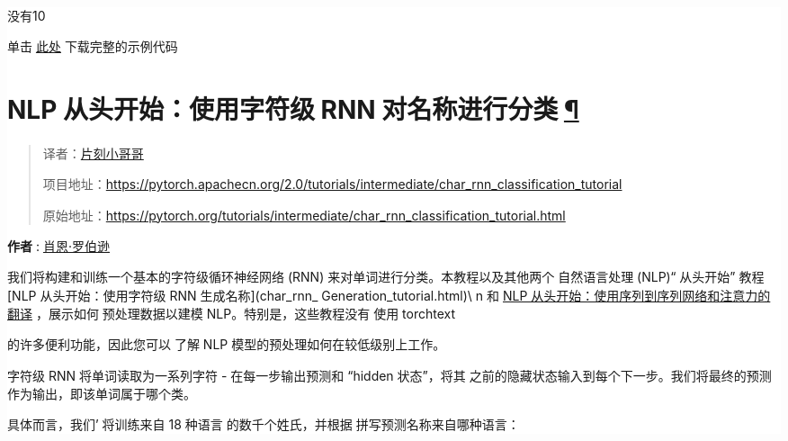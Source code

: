 


 没有10



 单击
 [此处](#sphx-glr-download-intermediate-char-rnn-classification-tutorial-py)
 下载完整的示例代码








 NLP 从头开始​​：使用字符级 RNN 对名称进行分类
 [¶](#nlp-from-scratch-classifying-names-with-a-character-level-rnn "此标题的永久链接")
==================================================================================================================================================================

> 译者：[片刻小哥哥](https://github.com/jiangzhonglian)
>
> 项目地址：<https://pytorch.apachecn.org/2.0/tutorials/intermediate/char_rnn_classification_tutorial>
>
> 原始地址：<https://pytorch.org/tutorials/intermediate/char_rnn_classification_tutorial.html>




**作者** 
 :
 [肖恩·罗伯逊](https://github.com/spro)




 我们将构建和训练一个基本的字符级循环神经网络 (RNN) 来对单词进行分类。本教程以及其他两个
自然语言处理 (NLP)“ 从头开始​​” 教程
 [NLP 从头开始​​：使用字符级 RNN 生成名称](char_rnn_ Generation_tutorial.html)\ n 和
 [NLP 从头开始​​：使用序列到序列网络和注意力的翻译](seq2seq_translation_tutorial.html)
 ，展示如何
预处理数据以建模 NLP。特别是，这些教程没有
使用 torchtext
 
 的许多便利功能，因此您可以
了解 NLP 模型的预处理如何在较低级别上工作。




 字符级 RNN 将单词读取为一系列字符 -
在每一步输出预测和 “hidden 状态”，将其
之前的隐藏状态输入到每个下一步。我们将最终的预测
作为输出，即该单词属于哪个类。




 具体而言，我们’ 将训练来自 18 种语言
的数千个姓氏，并根据
拼写预测名称来自哪种语言：

